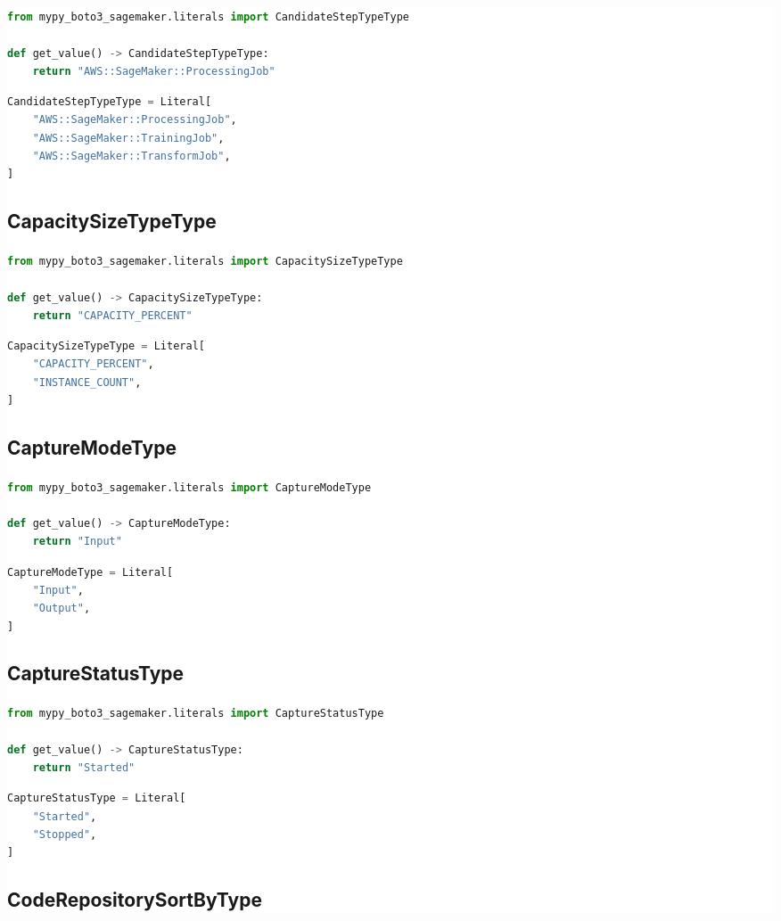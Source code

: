 ```python title="Usage Example"
from mypy_boto3_sagemaker.literals import CandidateStepTypeType

def get_value() -> CandidateStepTypeType:
    return "AWS::SageMaker::ProcessingJob"
```

```python title="Definition"
CandidateStepTypeType = Literal[
    "AWS::SageMaker::ProcessingJob",
    "AWS::SageMaker::TrainingJob",
    "AWS::SageMaker::TransformJob",
]
```
## CapacitySizeTypeType

```python title="Usage Example"
from mypy_boto3_sagemaker.literals import CapacitySizeTypeType

def get_value() -> CapacitySizeTypeType:
    return "CAPACITY_PERCENT"
```

```python title="Definition"
CapacitySizeTypeType = Literal[
    "CAPACITY_PERCENT",
    "INSTANCE_COUNT",
]
```
## CaptureModeType

```python title="Usage Example"
from mypy_boto3_sagemaker.literals import CaptureModeType

def get_value() -> CaptureModeType:
    return "Input"
```

```python title="Definition"
CaptureModeType = Literal[
    "Input",
    "Output",
]
```
## CaptureStatusType

```python title="Usage Example"
from mypy_boto3_sagemaker.literals import CaptureStatusType

def get_value() -> CaptureStatusType:
    return "Started"
```

```python title="Definition"
CaptureStatusType = Literal[
    "Started",
    "Stopped",
]
```
## CodeRepositorySortByType

